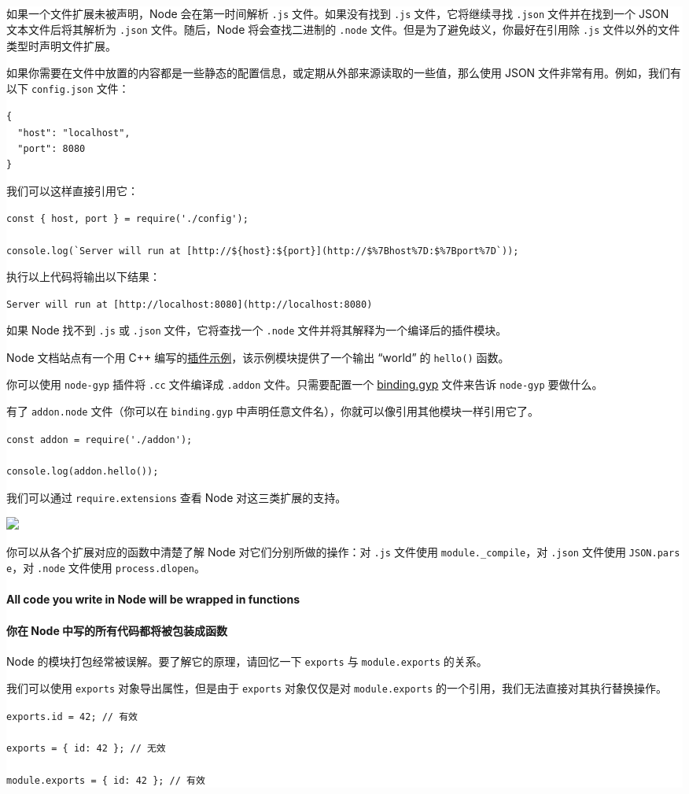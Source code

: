 如果一个文件扩展未被声明，Node 会在第一时间解析 `.js` 文件。如果没有找到 `.js` 文件，它将继续寻找 `.json` 文件并在找到一个 JSON 文本文件后将其解析为 `.json` 文件。随后，Node 将会查找二进制的 `.node` 文件。但是为了避免歧义，你最好在引用除 `.js` 文件以外的文件类型时声明文件扩展。

如果你需要在文件中放置的内容都是一些静态的配置信息，或定期从外部来源读取的一些值，那么使用 JSON 文件非常有用。例如，我们有以下 `config.json` 文件：

```
{
  "host": "localhost",
  "port": 8080
}
```

我们可以这样直接引用它：

```
const { host, port } = require('./config');

console.log(`Server will run at [http://${host}:${port}](http://$%7Bhost%7D:$%7Bport%7D`));

```

执行以上代码将输出以下结果：

```
Server will run at [http://localhost:8080](http://localhost:8080)
```


如果 Node 找不到 `.js` 或 `.json` 文件，它将查找一个 `.node` 文件并将其解释为一个编译后的插件模块。

Node 文档站点有一个用 C++ 编写的[插件示例](https://nodejs.org/api/addons.html#addons_hello_world)，该示例模块提供了一个输出 “world” 的 `hello()` 函数。

你可以使用 `node-gyp` 插件将 `.cc` 文件编译成 `.addon` 文件。只需要配置一个 [binding.gyp](https://nodejs.org/api/addons.html#addons_building) 文件来告诉 `node-gyp` 要做什么。

有了 `addon.node` 文件（你可以在 `binding.gyp` 中声明任意文件名），你就可以像引用其他模块一样引用它了。

```
const addon = require('./addon');

console.log(addon.hello());
```

我们可以通过 `require.extensions` 查看 Node 对这三类扩展的支持。

<img class="progressiveMedia-noscript js-progressiveMedia-inner" src="https://cdn-images-1.medium.com/max/800/1*IcpIrifyQIn9M0q8scMZdA.png">

你可以从各个扩展对应的函数中清楚了解 Node 对它们分别所做的操作：对 `.js` 文件使用 `module._compile`，对 `.json` 文件使用 `JSON.parse`，对 `.node` 文件使用 `process.dlopen`。

#### All code you write in Node will be wrapped in functions ####
#### 你在 Node 中写的所有代码都将被包装成函数 ####

Node 的模块打包经常被误解。要了解它的原理，请回忆一下 `exports` 与 `module.exports` 的关系。

我们可以使用 `exports` 对象导出属性，但是由于 `exports` 对象仅仅是对 `module.exports` 的一个引用，我们无法直接对其执行替换操作。

```
exports.id = 42; // 有效

exports = { id: 42 }; // 无效

module.exports = { id: 42 }; // 有效
```
